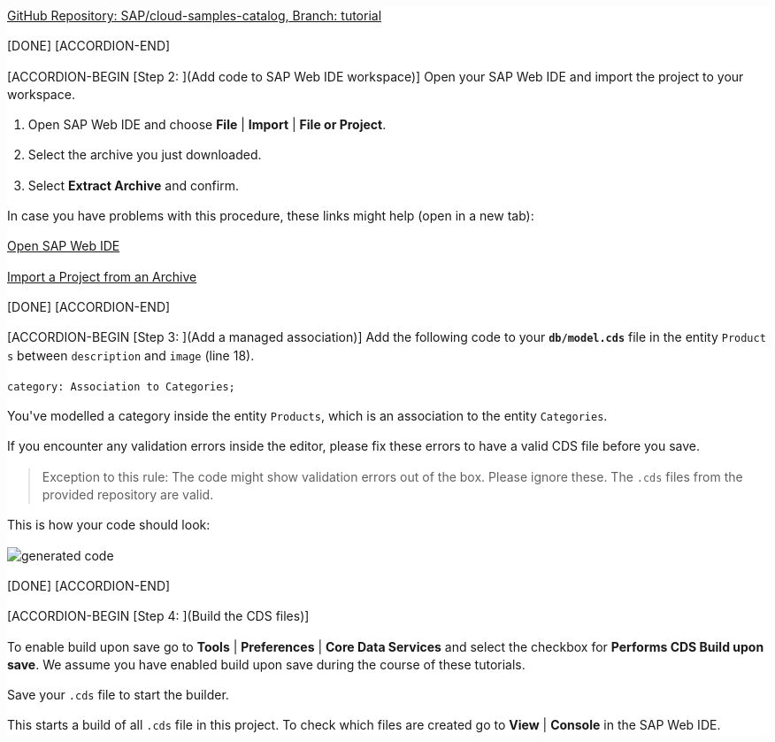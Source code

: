 [GitHub Repository: SAP/cloud-samples-catalog, Branch: tutorial](https://github.com/SAP/cloud-samples-catalog/blob/tutorials/tutorial-enhance-the-product-catalog.zip)


[DONE]
[ACCORDION-END]

[ACCORDION-BEGIN [Step 2: ](Add code to SAP Web IDE workspace)]
Open your SAP Web IDE and import the project to your workspace.

1. Open SAP Web IDE and choose **File** | **Import** | **File or Project**.

2. Select the archive you just downloaded.

3. Select **Extract Archive** and confirm.

In case you have problems with this procedure, these links might help (open in a new tab):

[Open SAP Web IDE](https://help.sap.com/viewer/825270ffffe74d9f988a0f0066ad59f0/CF/en-US/51321a804b1a4935b0ab7255447f5f84.html)

[Import a Project from an Archive](https://help.sap.com/viewer/825270ffffe74d9f988a0f0066ad59f0/CF/en-US/e39599b757c541beb8e50b454f8d2431.html)

[DONE]
[ACCORDION-END]



[ACCORDION-BEGIN [Step 3: ](Add a managed association)]
Add the following code to your **`db/model.cds`** file in the entity `Products` between `description` and `image` (line 18).

```
category: Association to Categories;
```
You've modelled a category inside the entity `Products`, which is an association to the entity `Categories`.

If you encounter any validation errors inside the editor, please fix these errors to have a valid CDS file before you save.

> Exception to this rule: The code might show validation errors out of the box. Please ignore these. The `.cds` files from the provided repository are valid.

This is how your code should look:

  ![generated code](itelo001.png)

[DONE]
[ACCORDION-END]

[ACCORDION-BEGIN [Step 4: ](Build the CDS files)]

To enable build upon save go to **Tools** | **Preferences** | **Core Data Services** and select the checkbox for **Performs CDS Build upon save**. We assume you have enabled build upon save during the course of these tutorials.

Save your `.cds` file to start the builder.

This starts a build of all `.cds` file in this project. To check which files are created go to **View** | **Console** in the SAP Web IDE.
